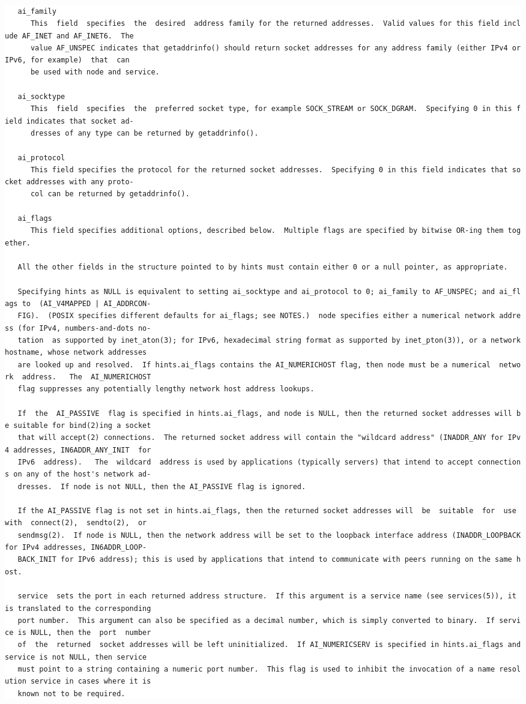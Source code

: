        ai_family
	      This  field  specifies  the  desired  address family for the returned addresses.	Valid values for this field include AF_INET and AF_INET6.  The
	      value AF_UNSPEC indicates that getaddrinfo() should return socket addresses for any address family (either IPv4 or IPv6, for example)  that  can
	      be used with node and service.

       ai_socktype
	      This  field  specifies  the  preferred socket type, for example SOCK_STREAM or SOCK_DGRAM.  Specifying 0 in this field indicates that socket ad‐
	      dresses of any type can be returned by getaddrinfo().

       ai_protocol
	      This field specifies the protocol for the returned socket addresses.  Specifying 0 in this field indicates that socket addresses with any proto‐
	      col can be returned by getaddrinfo().

       ai_flags
	      This field specifies additional options, described below.	 Multiple flags are specified by bitwise OR-ing them together.

       All the other fields in the structure pointed to by hints must contain either 0 or a null pointer, as appropriate.

       Specifying hints as NULL is equivalent to setting ai_socktype and ai_protocol to 0; ai_family to AF_UNSPEC; and ai_flags to  (AI_V4MAPPED | AI_ADDRCON‐
       FIG).  (POSIX specifies different defaults for ai_flags; see NOTES.)  node specifies either a numerical network address (for IPv4, numbers-and-dots no‐
       tation  as supported by inet_aton(3); for IPv6, hexadecimal string format as supported by inet_pton(3)), or a network hostname, whose network addresses
       are looked up and resolved.  If hints.ai_flags contains the AI_NUMERICHOST flag, then node must be a numerical  network	address.   The	AI_NUMERICHOST
       flag suppresses any potentially lengthy network host address lookups.

       If  the	AI_PASSIVE  flag is specified in hints.ai_flags, and node is NULL, then the returned socket addresses will be suitable for bind(2)ing a socket
       that will accept(2) connections.	 The returned socket address will contain the "wildcard address" (INADDR_ANY for IPv4 addresses, IN6ADDR_ANY_INIT  for
       IPv6  address).	 The  wildcard	address is used by applications (typically servers) that intend to accept connections on any of the host's network ad‐
       dresses.	 If node is not NULL, then the AI_PASSIVE flag is ignored.

       If the AI_PASSIVE flag is not set in hints.ai_flags, then the returned socket addresses will  be	 suitable  for	use  with  connect(2),	sendto(2),  or
       sendmsg(2).  If node is NULL, then the network address will be set to the loopback interface address (INADDR_LOOPBACK for IPv4 addresses, IN6ADDR_LOOP‐
       BACK_INIT for IPv6 address); this is used by applications that intend to communicate with peers running on the same host.

       service	sets the port in each returned address structure.  If this argument is a service name (see services(5)), it is translated to the corresponding
       port number.  This argument can also be specified as a decimal number, which is simply converted to binary.  If service is NULL, then the  port	number
       of  the	returned  socket addresses will be left uninitialized.	If AI_NUMERICSERV is specified in hints.ai_flags and service is not NULL, then service
       must point to a string containing a numeric port number.	 This flag is used to inhibit the invocation of a name resolution service in cases where it is
       known not to be required.
